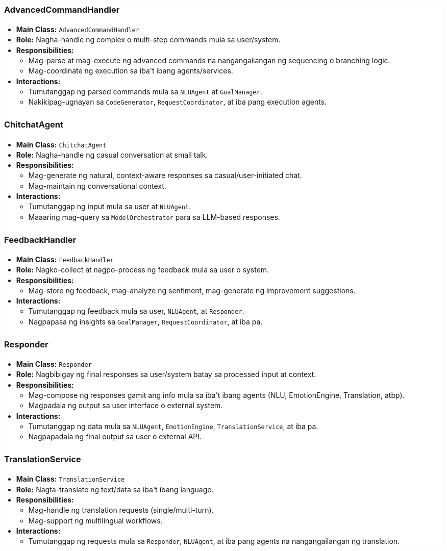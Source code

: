 ### **AdvancedCommandHandler**

- **Main Class:** `AdvancedCommandHandler`
- **Role:** Nagha-handle ng complex o multi-step commands mula sa user/system.
- **Responsibilities:**
  - Mag-parse at mag-execute ng advanced commands na nangangailangan ng sequencing o branching logic.
  - Mag-coordinate ng execution sa iba't ibang agents/services.
- **Interactions:**
  - Tumutanggap ng parsed commands mula sa `NLUAgent` at `GoalManager`.
  - Nakikipag-ugnayan sa `CodeGenerator`, `RequestCoordinator`, at iba pang execution agents.

### **ChitchatAgent**

- **Main Class:** `ChitchatAgent`
- **Role:** Nagha-handle ng casual conversation at small talk.
- **Responsibilities:**
  - Mag-generate ng natural, context-aware responses sa casual/user-initiated chat.
  - Mag-maintain ng conversational context.
- **Interactions:**
  - Tumutanggap ng input mula sa user at `NLUAgent`.
  - Maaaring mag-query sa `ModelOrchestrator` para sa LLM-based responses.

### **FeedbackHandler**

- **Main Class:** `FeedbackHandler`
- **Role:** Nagko-collect at nagpo-process ng feedback mula sa user o system.
- **Responsibilities:**
  - Mag-store ng feedback, mag-analyze ng sentiment, mag-generate ng improvement suggestions.
- **Interactions:**
  - Tumutanggap ng feedback mula sa user, `NLUAgent`, at `Responder`.
  - Nagpapasa ng insights sa `GoalManager`, `RequestCoordinator`, at iba pa.

### **Responder**

- **Main Class:** `Responder`
- **Role:** Nagbibigay ng final responses sa user/system batay sa processed input at context.
- **Responsibilities:**
  - Mag-compose ng responses gamit ang info mula sa iba't ibang agents (NLU, EmotionEngine, Translation, atbp).
  - Magpadala ng output sa user interface o external system.
- **Interactions:**
  - Tumutanggap ng data mula sa `NLUAgent`, `EmotionEngine`, `TranslationService`, at iba pa.
  - Nagpapadala ng final output sa user o external API.

### **TranslationService**

- **Main Class:** `TranslationService`
- **Role:** Nagta-translate ng text/data sa iba't ibang language.
- **Responsibilities:**
  - Mag-handle ng translation requests (single/multi-turn).
  - Mag-support ng multilingual workflows.
- **Interactions:**
  - Tumutanggap ng requests mula sa `Responder`, `NLUAgent`, at iba pang agents na nangangailangan ng translation.
